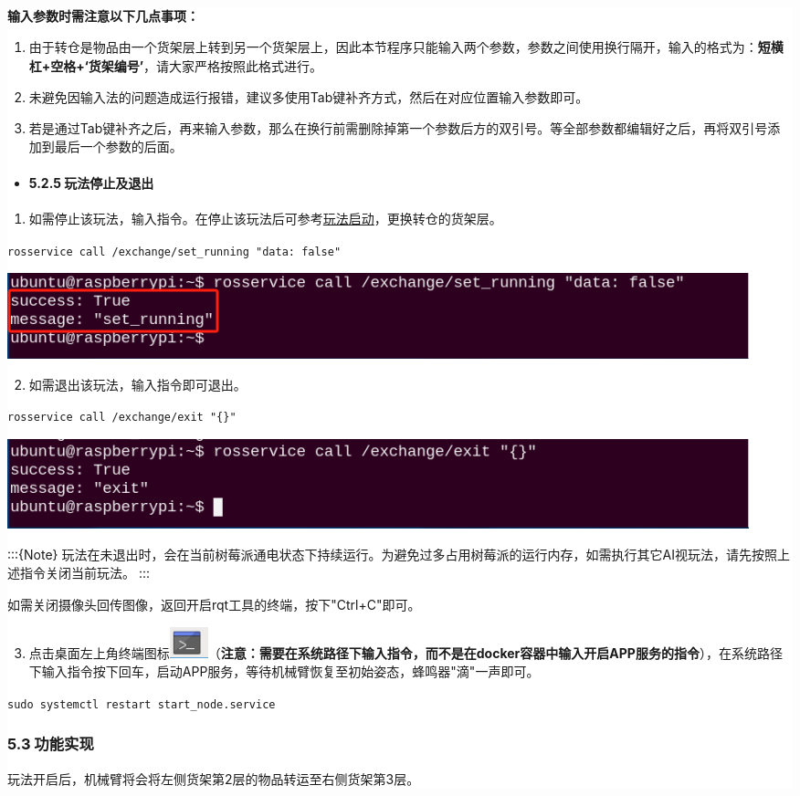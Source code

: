 **输入参数时需注意以下几点事项：**

1.  由于转仓是物品由一个货架层上转到另一个货架层上，因此本节程序只能输入两个参数，参数之间使用换行隔开，输入的格式为：**短横杠+空格+‘货架编号’**，请大家严格按照此格式进行。

2.  未避免因输入法的问题造成运行报错，建议多使用Tab键补齐方式，然后在对应位置输入参数即可。

3.  若是通过Tab键补齐之后，再来输入参数，那么在换行前需删除掉第一个参数后方的双引号。等全部参数都编辑好之后，再将双引号添加到最后一个参数的后面。

- #### 5.2.5 玩法停止及退出

1)  如需停止该玩法，输入指令。在停止该玩法后可参考[玩法启动](#anchor_5_2_4)，更换转仓的货架层。

```commandline
rosservice call /exchange/set_running "data: false"
```

<img src="../_static/media/15.smart_warehousing_course/5.1/image14.png"  />

2)  如需退出该玩法，输入指令即可退出。

```commandline
rosservice call /exchange/exit "{}"
```

<img src="../_static/media/15.smart_warehousing_course/5.1/image15.png"  />

:::{Note}
玩法在未退出时，会在当前树莓派通电状态下持续运行。为避免过多占用树莓派的运行内存，如需执行其它AI视玩法，请先按照上述指令关闭当前玩法。
:::

如需关闭摄像头回传图像，返回开启rqt工具的终端，按下"Ctrl+C"即可。

3)  点击桌面左上角终端图标<img src="../_static/media/15.smart_warehousing_course/5.1/image16.png"  />（**注意：需要在系统路径下输入指令，而不是在docker容器中输入开启APP服务的指令**），在系统路径下输入指令按下回车，启动APP服务，等待机械臂恢复至初始姿态，蜂鸣器"滴"一声即可。

```commandline
sudo systemctl restart start_node.service
```

### 5.3 功能实现

玩法开启后，机械臂将会将左侧货架第2层的物品转运至右侧货架第3层。